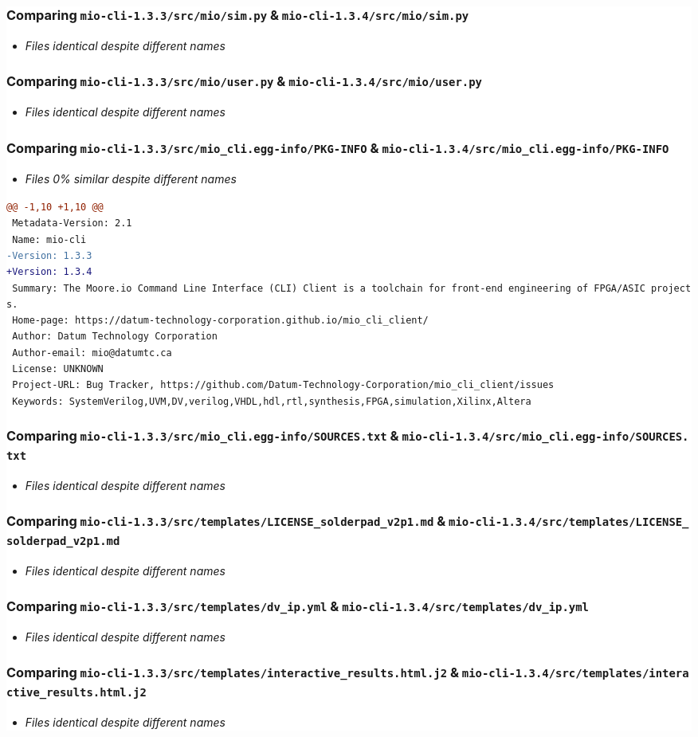 ### Comparing `mio-cli-1.3.3/src/mio/sim.py` & `mio-cli-1.3.4/src/mio/sim.py`

 * *Files identical despite different names*

### Comparing `mio-cli-1.3.3/src/mio/user.py` & `mio-cli-1.3.4/src/mio/user.py`

 * *Files identical despite different names*

### Comparing `mio-cli-1.3.3/src/mio_cli.egg-info/PKG-INFO` & `mio-cli-1.3.4/src/mio_cli.egg-info/PKG-INFO`

 * *Files 0% similar despite different names*

```diff
@@ -1,10 +1,10 @@
 Metadata-Version: 2.1
 Name: mio-cli
-Version: 1.3.3
+Version: 1.3.4
 Summary: The Moore.io Command Line Interface (CLI) Client is a toolchain for front-end engineering of FPGA/ASIC projects.
 Home-page: https://datum-technology-corporation.github.io/mio_cli_client/
 Author: Datum Technology Corporation
 Author-email: mio@datumtc.ca
 License: UNKNOWN
 Project-URL: Bug Tracker, https://github.com/Datum-Technology-Corporation/mio_cli_client/issues
 Keywords: SystemVerilog,UVM,DV,verilog,VHDL,hdl,rtl,synthesis,FPGA,simulation,Xilinx,Altera
```

### Comparing `mio-cli-1.3.3/src/mio_cli.egg-info/SOURCES.txt` & `mio-cli-1.3.4/src/mio_cli.egg-info/SOURCES.txt`

 * *Files identical despite different names*

### Comparing `mio-cli-1.3.3/src/templates/LICENSE_solderpad_v2p1.md` & `mio-cli-1.3.4/src/templates/LICENSE_solderpad_v2p1.md`

 * *Files identical despite different names*

### Comparing `mio-cli-1.3.3/src/templates/dv_ip.yml` & `mio-cli-1.3.4/src/templates/dv_ip.yml`

 * *Files identical despite different names*

### Comparing `mio-cli-1.3.3/src/templates/interactive_results.html.j2` & `mio-cli-1.3.4/src/templates/interactive_results.html.j2`

 * *Files identical despite different names*
